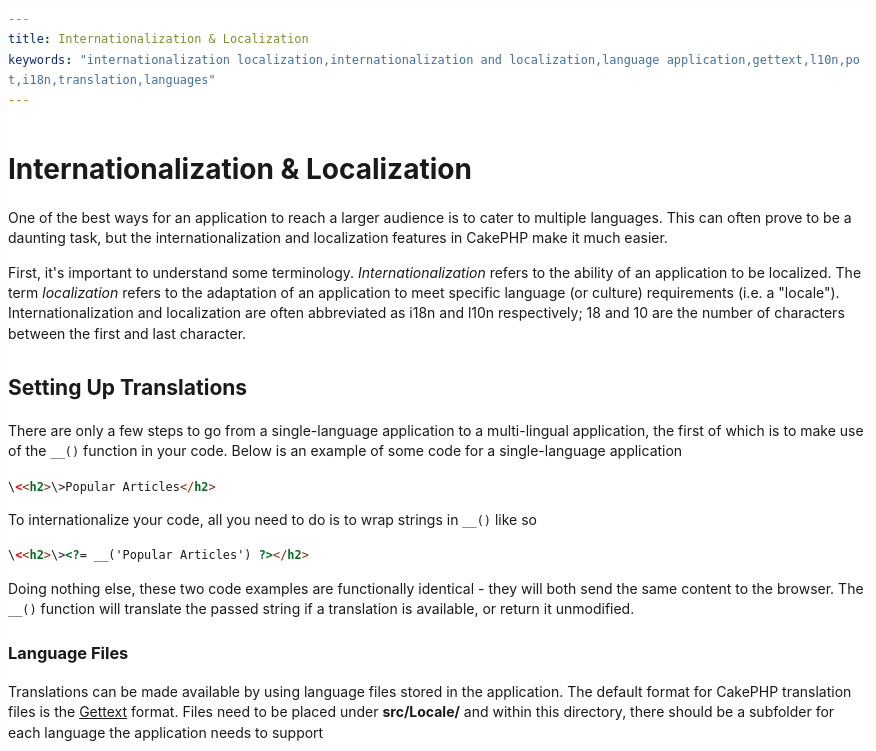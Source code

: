 ```yaml
---
title: Internationalization & Localization
keywords: "internationalization localization,internationalization and localization,language application,gettext,l10n,pot,i18n,translation,languages"
---
```


# Internationalization & Localization

One of the best ways for an application to reach a larger audience is to cater
to multiple languages. This can often prove to be a daunting task, but the
internationalization and localization features in CakePHP make it much easier.

First, it's important to understand some terminology. *Internationalization*
refers to the ability of an application to be localized. The term *localization*
refers to the adaptation of an application to meet specific language (or
culture) requirements (i.e. a "locale"). Internationalization and localization
are often abbreviated as i18n and l10n respectively; 18 and 10 are the number
of characters between the first and last character.

## Setting Up Translations

There are only a few steps to go from a single-language application to a
multi-lingual application, the first of which is to make use of the
`__()` function in your code. Below is an example of some code for a
single-language application

```html
\<<h2>\>Popular Articles</h2>

```

To internationalize your code, all you need to do is to wrap strings in
`__()` like so

```html
\<<h2>\><?= __('Popular Articles') ?></h2>

```

Doing nothing else, these two code examples are functionally identical - they
will both send the same content to the browser. The `__()` function
will translate the passed string if a translation is available, or return it
unmodified.

### Language Files

Translations can be made available by using language files stored in the
application. The default format for CakePHP translation files is the
[Gettext](https://en.wikipedia.org/wiki/Gettext) format. Files need to be
placed under **src/Locale/** and within this directory, there should be a
subfolder for each language the application needs to support
